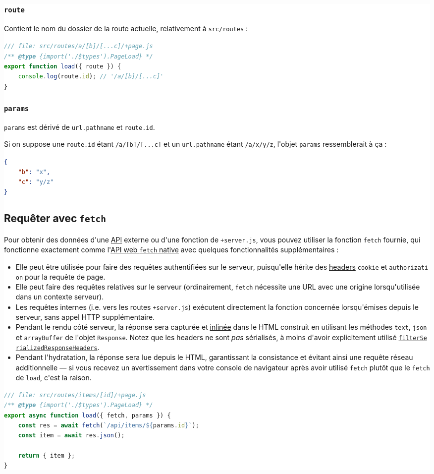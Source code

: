 ### `route`

Contient le nom du dossier de la route actuelle, relativement à `src/routes` :

```js
/// file: src/routes/a/[b]/[...c]/+page.js
/** @type {import('./$types').PageLoad} */
export function load({ route }) {
	console.log(route.id); // '/a/[b]/[...c]'
}
```

### `params`

`params` est dérivé de `url.pathname` et `route.id`.

Si on suppose une `route.id` étant `/a/[b]/[...c]` et un `url.pathname` étant `/a/x/y/z`, l'objet `params` ressemblerait à ça :

```json
{
	"b": "x",
	"c": "y/z"
}
```

## Requêter avec `fetch`

Pour obtenir des données d'une <span class="vo">[API](PUBLIC_SVELTE_SITE_URL/docs/development#api)</span> externe ou d'une fonction de `+server.js`, vous pouvez utiliser la fonction `fetch` fournie, qui fonctionne exactement comme l'[API web `fetch` native](https://developer.mozilla.org/fr/docs/Web/API/fetch) avec quelques fonctionnalités supplémentaires :

- Elle peut être utilisée pour faire des requêtes authentifiées sur le serveur, puisqu'elle hérite des <span class="vo">[headers](PUBLIC_SVELTE_SITE_URL/docs/web#header)</span> `cookie` et `authorization` pour la requête de page.
- Elle peut faire des requêtes relatives sur le serveur (ordinairement, `fetch` nécessite une URL avec une origine lorsqu'utilisée dans un contexte serveur).
- Les requêtes internes (i.e. vers les routes `+server.js`) exécutent directement la fonction concernée lorsqu'émises depuis le serveur, sans appel HTTP supplémentaire.
- Pendant le rendu côté serveur, la réponse sera capturée et <span class="vo">[inlinée](PUBLIC_SVELTE_SITE_URL/docs/javascript#inline)</span> dans le HTML construit en utilisant les méthodes `text`, `json` et `arrayBuffer` de l'objet `Response`. Notez que les headers ne sont _pas_ sérialisés, à moins d'avoir explicitement utilisé [`filterSerializedResponseHeaders`](hooks#hooks-de-serveur-handle).
- Pendant l'hydratation, la réponse sera lue depuis le HTML, garantissant la consistance et évitant ainsi une requête réseau additionnelle — si vous recevez un avertissement dans votre console de navigateur après avoir utilisé `fetch` plutôt que le `fetch` de `load`, c'est la raison.

```js
/// file: src/routes/items/[id]/+page.js
/** @type {import('./$types').PageLoad} */
export async function load({ fetch, params }) {
	const res = await fetch(`/api/items/${params.id}`);
	const item = await res.json();

	return { item };
}
```
